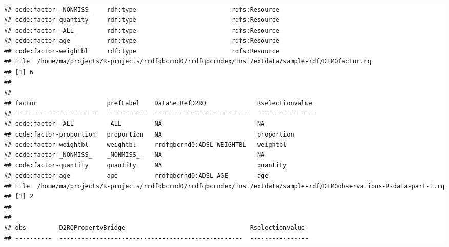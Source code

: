     ## code:factor-_NONMISS_    rdf:type                          rdfs:Resource                                                                               
    ## code:factor-quantity     rdf:type                          rdfs:Resource                                                                               
    ## code:factor-_ALL_        rdf:type                          rdfs:Resource                                                                               
    ## code:factor-age          rdf:type                          rdfs:Resource                                                                               
    ## code:factor-weightbl     rdf:type                          rdfs:Resource                                                                               
    ## File  /home/ma/projects/R-projects/rrdfqbcrnd0/rrdfqbcrndex/inst/extdata/sample-rdf/DEMOfactor.rq 
    ## [1] 6
    ## 
    ## 
    ## factor                   prefLabel    DataSetRefD2RQ              Rselectionvalue 
    ## -----------------------  -----------  --------------------------  ----------------
    ## code:factor-_ALL_        _ALL_        NA                          NA              
    ## code:factor-proportion   proportion   NA                          proportion      
    ## code:factor-weightbl     weightbl     rrdfqbcrnd0:ADSL_WEIGHTBL   weightbl        
    ## code:factor-_NONMISS_    _NONMISS_    NA                          NA              
    ## code:factor-quantity     quantity     NA                          quantity        
    ## code:factor-age          age          rrdfqbcrnd0:ADSL_AGE        age             
    ## File  /home/ma/projects/R-projects/rrdfqbcrnd0/rrdfqbcrndex/inst/extdata/sample-rdf/DEMOobservations-R-data-part-1.rq 
    ## [1] 2
    ## 
    ## 
    ## obs         D2RQPropertyBridge                                  Rselectionvalue 
    ## ----------  --------------------------------------------------  ----------------